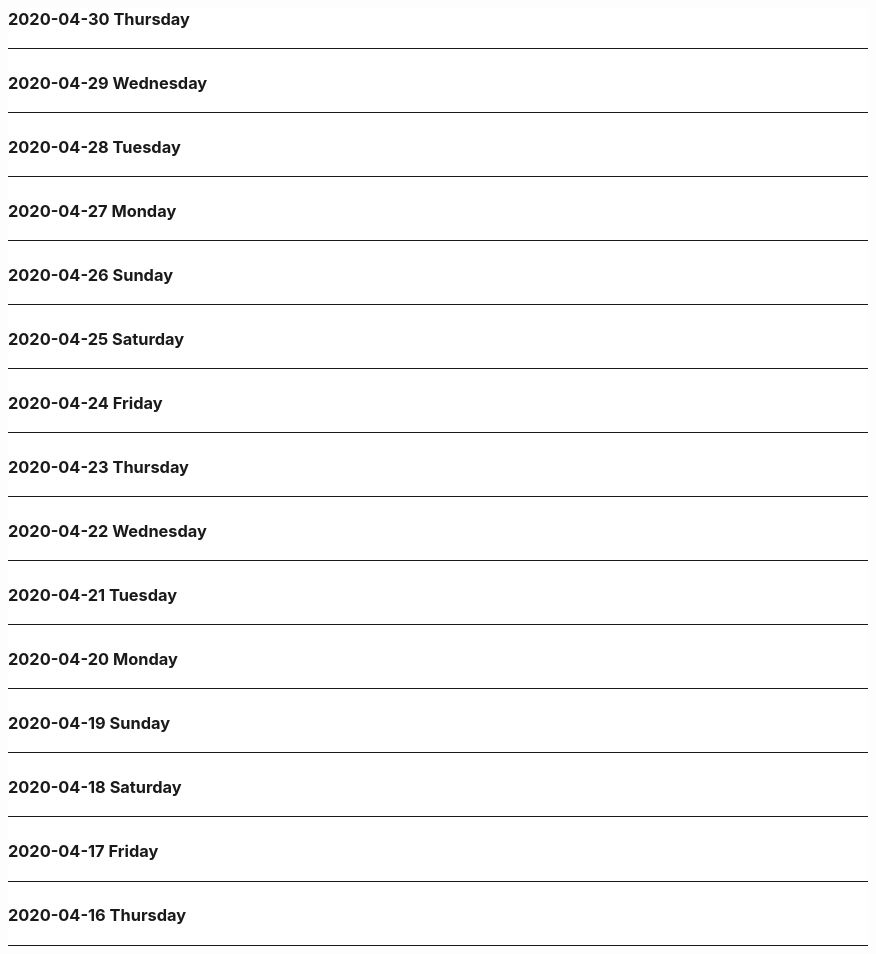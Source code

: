 ### 2020-04-30 Thursday
-----------------------

### 2020-04-29 Wednesday
------------------------

### 2020-04-28 Tuesday
----------------------

### 2020-04-27 Monday
---------------------

### 2020-04-26 Sunday
---------------------

### 2020-04-25 Saturday
-----------------------

### 2020-04-24 Friday
---------------------

### 2020-04-23 Thursday
-----------------------

### 2020-04-22 Wednesday
------------------------

### 2020-04-21 Tuesday
----------------------

### 2020-04-20 Monday
---------------------

### 2020-04-19 Sunday
---------------------

### 2020-04-18 Saturday
-----------------------

### 2020-04-17 Friday
---------------------

### 2020-04-16 Thursday
-----------------------
